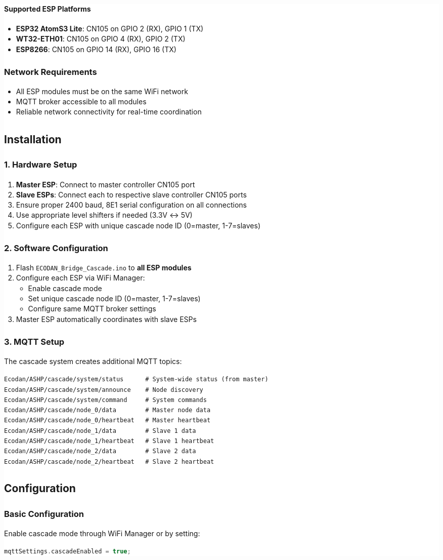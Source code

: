 #### Supported ESP Platforms
- **ESP32 AtomS3 Lite**: CN105 on GPIO 2 (RX), GPIO 1 (TX)
- **WT32-ETH01**: CN105 on GPIO 4 (RX), GPIO 2 (TX)  
- **ESP8266**: CN105 on GPIO 14 (RX), GPIO 16 (TX)

### Network Requirements
- All ESP modules must be on the same WiFi network
- MQTT broker accessible to all modules
- Reliable network connectivity for real-time coordination

## Installation

### 1. Hardware Setup
1. **Master ESP**: Connect to master controller CN105 port
2. **Slave ESPs**: Connect each to respective slave controller CN105 ports  
3. Ensure proper 2400 baud, 8E1 serial configuration on all connections
4. Use appropriate level shifters if needed (3.3V ↔ 5V)
5. Configure each ESP with unique cascade node ID (0=master, 1-7=slaves)

### 2. Software Configuration
1. Flash `ECODAN_Bridge_Cascade.ino` to **all ESP modules**
2. Configure each ESP via WiFi Manager:
   - Enable cascade mode
   - Set unique cascade node ID (0=master, 1-7=slaves)
   - Configure same MQTT broker settings
3. Master ESP automatically coordinates with slave ESPs

### 3. MQTT Setup
The cascade system creates additional MQTT topics:

```
Ecodan/ASHP/cascade/system/status      # System-wide status (from master)
Ecodan/ASHP/cascade/system/announce    # Node discovery
Ecodan/ASHP/cascade/system/command     # System commands
Ecodan/ASHP/cascade/node_0/data        # Master node data
Ecodan/ASHP/cascade/node_0/heartbeat   # Master heartbeat
Ecodan/ASHP/cascade/node_1/data        # Slave 1 data
Ecodan/ASHP/cascade/node_1/heartbeat   # Slave 1 heartbeat
Ecodan/ASHP/cascade/node_2/data        # Slave 2 data
Ecodan/ASHP/cascade/node_2/heartbeat   # Slave 2 heartbeat
```

## Configuration

### Basic Configuration
Enable cascade mode through WiFi Manager or by setting:
```cpp
mqttSettings.cascadeEnabled = true;
```
